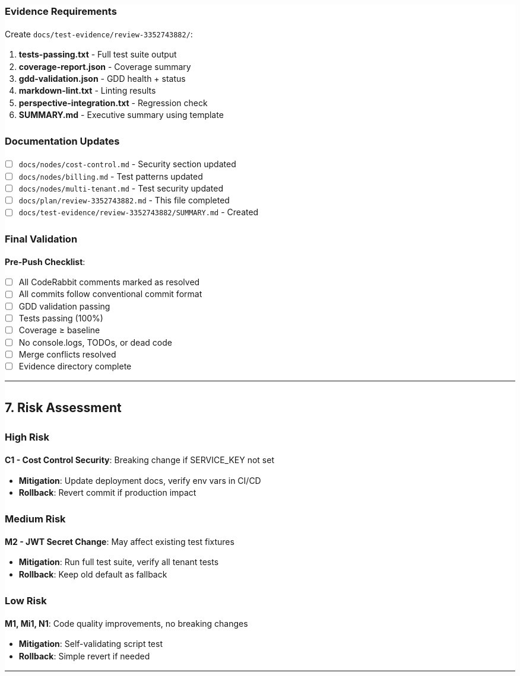 ### Evidence Requirements

Create `docs/test-evidence/review-3352743882/`:
1. **tests-passing.txt** - Full test suite output
2. **coverage-report.json** - Coverage summary
3. **gdd-validation.json** - GDD health + status
4. **markdown-lint.txt** - Linting results
5. **perspective-integration.txt** - Regression check
6. **SUMMARY.md** - Executive summary using template

### Documentation Updates

- [ ] `docs/nodes/cost-control.md` - Security section updated
- [ ] `docs/nodes/billing.md` - Test patterns updated
- [ ] `docs/nodes/multi-tenant.md` - Test security updated
- [ ] `docs/plan/review-3352743882.md` - This file completed
- [ ] `docs/test-evidence/review-3352743882/SUMMARY.md` - Created

### Final Validation

**Pre-Push Checklist**:
- [ ] All CodeRabbit comments marked as resolved
- [ ] All commits follow conventional commit format
- [ ] GDD validation passing
- [ ] Tests passing (100%)
- [ ] Coverage ≥ baseline
- [ ] No console.logs, TODOs, or dead code
- [ ] Merge conflicts resolved
- [ ] Evidence directory complete

---

## 7. Risk Assessment

### High Risk

**C1 - Cost Control Security**: Breaking change if SERVICE_KEY not set
- **Mitigation**: Update deployment docs, verify env vars in CI/CD
- **Rollback**: Revert commit if production impact

### Medium Risk

**M2 - JWT Secret Change**: May affect existing test fixtures
- **Mitigation**: Run full test suite, verify all tenant tests
- **Rollback**: Keep old default as fallback

### Low Risk

**M1, Mi1, N1**: Code quality improvements, no breaking changes
- **Mitigation**: Self-validating script test
- **Rollback**: Simple revert if needed

---